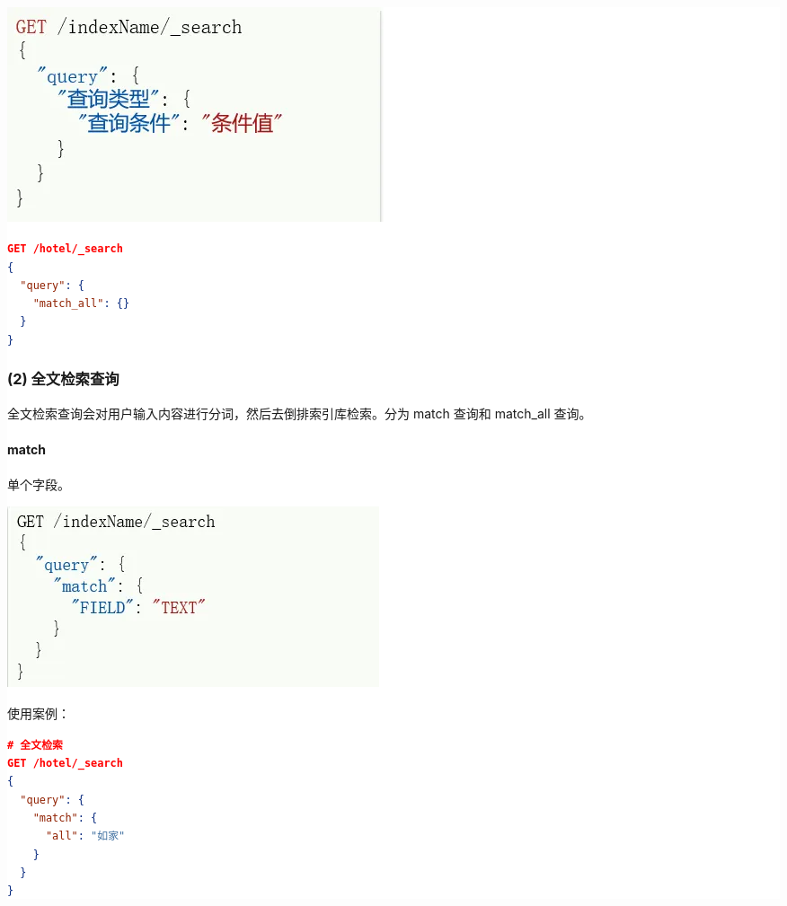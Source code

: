 ![img_12.png](img_12.png)

```json
GET /hotel/_search
{
  "query": {
    "match_all": {}
  }
}
```

### (2) 全文检索查询

全文检索查询会对用户输入内容进行分词，然后去倒排索引库检索。分为 match 查询和 match_all 查询。
#### match

单个字段。

![img_13.png](img_13.png)

使用案例：

```json
# 全文检索
GET /hotel/_search
{
  "query": {
    "match": {
      "all": "如家"
    }
  }
}
```
